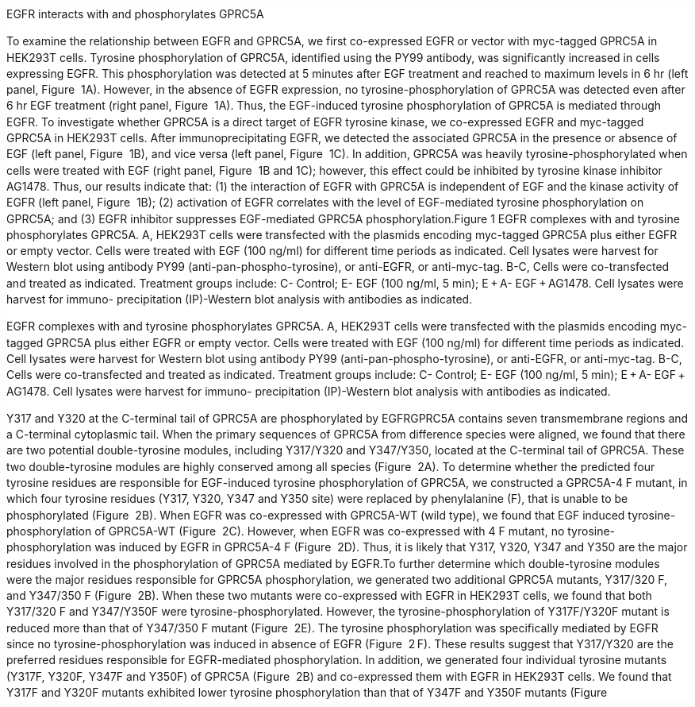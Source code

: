 EGFR interacts with and phosphorylates GPRC5A

To examine the relationship between EGFR and GPRC5A, we first co-expressed EGFR or vector with myc-tagged GPRC5A in HEK293T cells. Tyrosine phosphorylation of GPRC5A, identified using the PY99 antibody, was significantly increased in cells expressing EGFR. This phosphorylation was detected at 5 minutes after EGF treatment and reached to maximum levels in 6 hr (left panel, Figure 
1A). However, in the absence of EGFR expression, no tyrosine-phosphorylation of GPRC5A was detected even after 6 hr EGF treatment (right panel, Figure 
1A). Thus, the EGF-induced tyrosine phosphorylation of GPRC5A is mediated through EGFR. To investigate whether GPRC5A is a direct target of EGFR tyrosine kinase, we co-expressed EGFR and myc-tagged GPRC5A in HEK293T cells. After immunoprecipitating EGFR, we detected the associated GPRC5A in the presence or absence of EGF (left panel, Figure 
1B), and vice versa (left panel, Figure 
1C). In addition, GPRC5A was heavily tyrosine-phosphorylated when cells were treated with EGF (right panel, Figure 
1B and
1C); however, this effect could be inhibited by tyrosine kinase inhibitor AG1478. Thus, our results indicate that: (1) the interaction of EGFR with GPRC5A is independent of EGF and the kinase activity of EGFR (left panel, Figure 
1B); (2) activation of EGFR correlates with the level of EGF-mediated tyrosine phosphorylation on GPRC5A; and (3) EGFR inhibitor suppresses EGF-mediated GPRC5A phosphorylation.Figure 1
EGFR complexes with and tyrosine phosphorylates GPRC5A. A, HEK293T cells were transfected with the plasmids encoding myc-tagged GPRC5A plus either EGFR or empty vector. Cells were treated with EGF (100 ng/ml) for different time periods as indicated. Cell lysates were harvest for Western blot using antibody PY99 (anti-pan-phospho-tyrosine), or anti-EGFR, or anti-myc-tag. B-C, Cells were co-transfected and treated as indicated. Treatment groups include: C- Control; E- EGF (100 ng/ml, 5 min); E + A- EGF + AG1478. Cell lysates were harvest for immuno- precipitation (IP)-Western blot analysis with antibodies as indicated.

EGFR complexes with and tyrosine phosphorylates GPRC5A. A, HEK293T cells were transfected with the plasmids encoding myc-tagged GPRC5A plus either EGFR or empty vector. Cells were treated with EGF (100 ng/ml) for different time periods as indicated. Cell lysates were harvest for Western blot using antibody PY99 (anti-pan-phospho-tyrosine), or anti-EGFR, or anti-myc-tag. B-C, Cells were co-transfected and treated as indicated. Treatment groups include: C- Control; E- EGF (100 ng/ml, 5 min); E + A- EGF + AG1478. Cell lysates were harvest for immuno- precipitation (IP)-Western blot analysis with antibodies as indicated.

Y317 and Y320 at the C-terminal tail of GPRC5A are phosphorylated by EGFRGPRC5A contains seven transmembrane regions and a C-terminal cytoplasmic tail. When the primary sequences of GPRC5A from difference species were aligned, we found that there are two potential double-tyrosine modules, including Y317/Y320 and Y347/Y350, located at the C-terminal tail of GPRC5A. These two double-tyrosine modules are highly conserved among all species (Figure 
2A). To determine whether the predicted four tyrosine residues are responsible for EGF-induced tyrosine phosphorylation of GPRC5A, we constructed a GPRC5A-4 F mutant, in which four tyrosine residues (Y317, Y320, Y347 and Y350 site) were replaced by phenylalanine (F), that is unable to be phosphorylated (Figure 
2B). When EGFR was co-expressed with GPRC5A-WT (wild type), we found that EGF induced tyrosine-phosphorylation of GPRC5A-WT (Figure 
2C). However, when EGFR was co-expressed with 4 F mutant, no tyrosine- phosphorylation was induced by EGFR in GPRC5A-4 F (Figure 
2D). Thus, it is likely that Y317, Y320, Y347 and Y350 are the major residues involved in the phosphorylation of GPRC5A mediated by EGFR.To further determine which double-tyrosine modules were the major residues responsible for GPRC5A phosphorylation, we generated two additional GPRC5A mutants, Y317/320 F, and Y347/350 F (Figure 
2B). When these two mutants were co-expressed with EGFR in HEK293T cells, we found that both Y317/320 F and Y347/Y350F were tyrosine-phosphorylated. However, the tyrosine-phosphorylation of Y317F/Y320F mutant is reduced more than that of Y347/350 F mutant (Figure 
2E). The tyrosine phosphorylation was specifically mediated by EGFR since no tyrosine-phosphorylation was induced in absence of EGFR (Figure 
2 F). These results suggest that Y317/Y320 are the preferred residues responsible for EGFR-mediated phosphorylation. In addition, we generated four individual tyrosine mutants (Y317F, Y320F, Y347F and Y350F) of GPRC5A (Figure 
2B) and co-expressed them with EGFR in HEK293T cells. We found that Y317F and Y320F mutants exhibited lower tyrosine phosphorylation than that of Y347F and Y350F mutants (Figure 